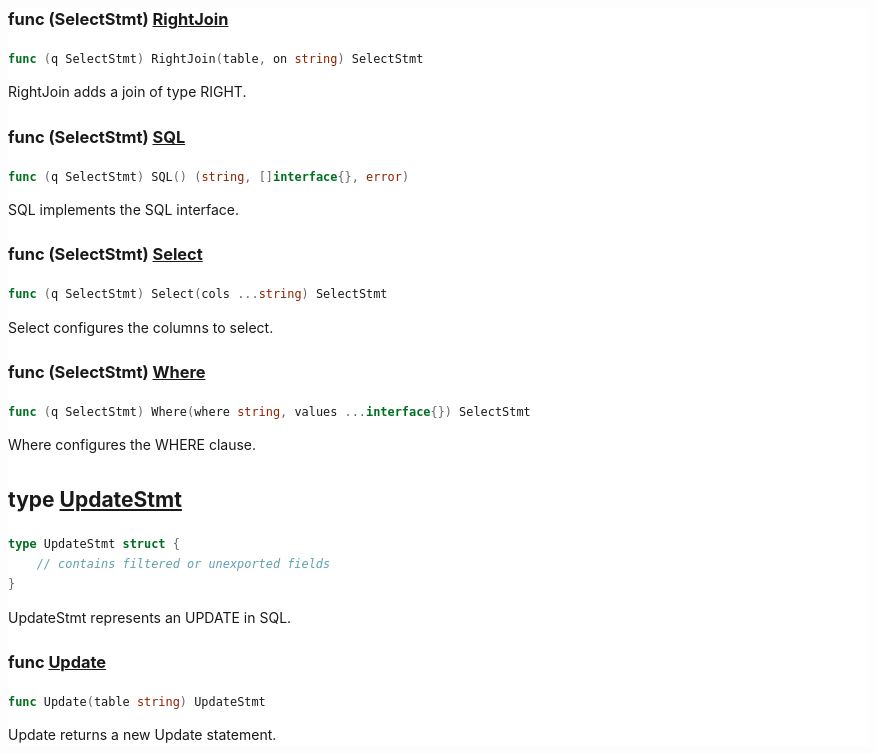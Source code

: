 ### <a name="SelectStmt.RightJoin">func</a> (SelectStmt) [RightJoin](/src/target/select.go?s=2000:2058#L87)
``` go
func (q SelectStmt) RightJoin(table, on string) SelectStmt
```
RightJoin adds a join of type RIGHT.




### <a name="SelectStmt.SQL">func</a> (SelectStmt) [SQL](/src/target/select.go?s=2136:2192#L92)
``` go
func (q SelectStmt) SQL() (string, []interface{}, error)
```
SQL implements the SQL interface.




### <a name="SelectStmt.Select">func</a> (SelectStmt) [Select](/src/target/select.go?s=455:508#L26)
``` go
func (q SelectStmt) Select(cols ...string) SelectStmt
```
Select configures the columns to select.




### <a name="SelectStmt.Where">func</a> (SelectStmt) [Where](/src/target/select.go?s=692:765#L38)
``` go
func (q SelectStmt) Where(where string, values ...interface{}) SelectStmt
```
Where configures the WHERE clause.




## <a name="UpdateStmt">type</a> [UpdateStmt](/src/target/update.go?s=220:400#L11)
``` go
type UpdateStmt struct {
    // contains filtered or unexported fields
}
```
UpdateStmt represents an UPDATE in SQL.







### <a name="Update">func</a> [Update](/src/target/update.go?s=103:139#L8)
``` go
func Update(table string) UpdateStmt
```
Update returns a new Update statement.
